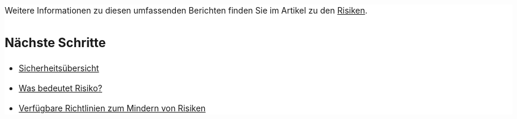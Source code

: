 Weitere Informationen zu diesen umfassenden Berichten finden Sie im Artikel zu den [ Risiken](howto-identity-protection-investigate-risk.md#navigating-the-reports).

## <a name="next-steps"></a>Nächste Schritte

- [Sicherheitsübersicht](concept-identity-protection-security-overview.md)

- [Was bedeutet Risiko?](concept-identity-protection-risks.md)

- [Verfügbare Richtlinien zum Mindern von Risiken](concept-identity-protection-policies.md)
